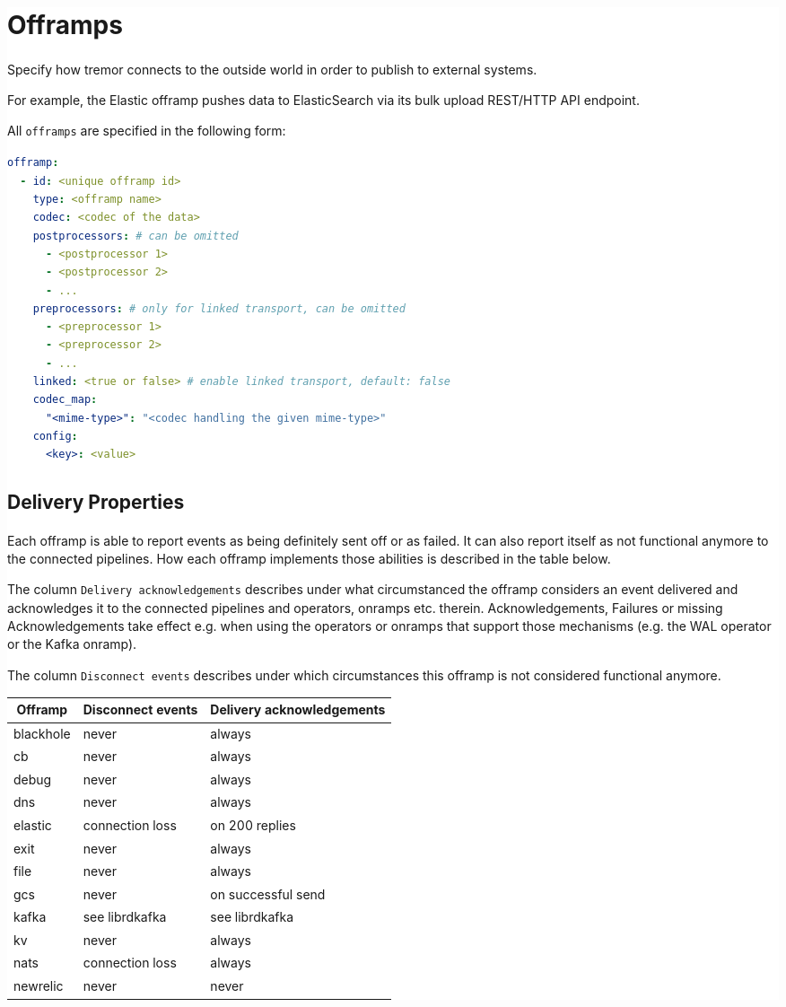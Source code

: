 # Offramps

Specify how tremor connects to the outside world in order to publish to external systems.

For example, the Elastic offramp pushes data to ElasticSearch via its bulk upload REST/HTTP API endpoint.

All `offramps` are specified in the following form:

```yaml
offramp:
  - id: <unique offramp id>
    type: <offramp name>
    codec: <codec of the data>
    postprocessors: # can be omitted
      - <postprocessor 1>
      - <postprocessor 2>
      - ...
    preprocessors: # only for linked transport, can be omitted
      - <preprocessor 1>
      - <preprocessor 2>
      - ...
    linked: <true or false> # enable linked transport, default: false
    codec_map:
      "<mime-type>": "<codec handling the given mime-type>"
    config:
      <key>: <value>
```

## Delivery Properties

Each offramp is able to report events as being definitely sent off or as failed. It can also report itself as not functional anymore to the connected pipelines. How each offramp implements those abilities is described in the table below.

The column `Delivery acknowledgements` describes under what circumstanced the offramp considers an event delivered and acknowledges it to the connected pipelines and operators, onramps etc. therein.
Acknowledgements, Failures or missing Acknowledgements take effect e.g. when using the operators or onramps that support those mechanisms (e.g. the WAL operator or the Kafka onramp).

The column `Disconnect events` describes under which circumstances this offramp is not considered functional anymore.

| Offramp   | Disconnect events | Delivery acknowledgements |
| --------- | ----------------- | ------------------------- |
| blackhole | never             | always                    |
| cb        | never             | always                    |
| debug     | never             | always                    |
| dns       | never             | always                    |
| elastic   | connection loss   | on 200 replies            |
| exit      | never             | always                    |
| file      | never             | always                    |
| gcs       | never             | on successful send        |
| kafka     | see librdkafka    | see librdkafka            |
| kv        | never             | always                    |
| nats      | connection loss   | always                    |
| newrelic  | never             | never                     |
